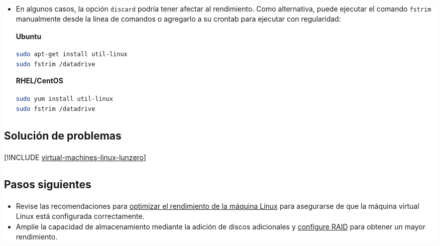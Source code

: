 - En algunos casos, la opción `discard` podría tener afectar al rendimiento. Como alternativa, puede ejecutar el comando `fstrim` manualmente desde la línea de comandos o agregarlo a su crontab para ejecutar con regularidad:

    **Ubuntu**

    ```bash
    sudo apt-get install util-linux
    sudo fstrim /datadrive
    ```

    **RHEL/CentOS**

    ```bash
    sudo yum install util-linux
    sudo fstrim /datadrive
    ```

## <a name="troubleshooting"></a>Solución de problemas

[!INCLUDE [virtual-machines-linux-lunzero](../../../includes/virtual-machines-linux-lunzero.md)]

## <a name="next-steps"></a>Pasos siguientes

* Revise las recomendaciones para [optimizar el rendimiento de la máquina Linux](/previous-versions/azure/virtual-machines/linux/optimization) para asegurarse de que la máquina virtual Linux está configurada correctamente.
* Amplíe la capacidad de almacenamiento mediante la adición de discos adicionales y [configure RAID](/previous-versions/azure/virtual-machines/linux/configure-raid) para obtener un mayor rendimiento.